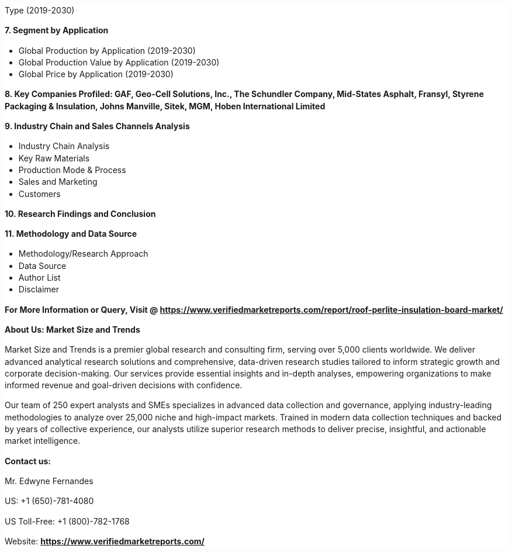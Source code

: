 Type (2019-2030)</li></ul><p><strong>7. Segment by Application</strong></p><ul><li>Global Production by Application (2019-2030)</li><li>Global Production Value by Application (2019-2030)</li><li>Global Price by Application (2019-2030)</li></ul><p><strong>8. Key Companies Profiled: GAF, Geo-Cell Solutions, Inc., The Schundler Company, Mid-States Asphalt, Fransyl, Styrene Packaging & Insulation, Johns Manville, Sitek, MGM, Hoben International Limited</strong></p><p><strong>9. Industry Chain and Sales Channels Analysis</strong></p><ul><li>Industry Chain Analysis</li><li>Key Raw Materials</li><li>Production Mode &amp; Process</li><li>Sales and Marketing</li><li>Customers</li></ul><p><strong>10. Research Findings and Conclusion</strong></p><p><strong>11. Methodology and Data Source</strong></p><ul><li>Methodology/Research Approach</li><li>Data Source</li><li>Author List</li><li>Disclaimer</li></ul></p><p><strong>For More Information or Query, Visit @ <a href="https://www.verifiedmarketreports.com/report/roof-perlite-insulation-board-market/">https://www.verifiedmarketreports.com/report/roof-perlite-insulation-board-market/</a></strong></p><p><strong>About Us: Market Size and Trends</strong></p><p>Market Size and Trends is a premier global research and consulting firm, serving over 5,000 clients worldwide. We deliver advanced analytical research solutions and comprehensive, data-driven research studies tailored to inform strategic growth and corporate decision-making. Our services provide essential insights and in-depth analyses, empowering organizations to make informed revenue and goal-driven decisions with confidence.</p><p>Our team of 250 expert analysts and SMEs specializes in advanced data collection and governance, applying industry-leading methodologies to analyze over 25,000 niche and high-impact markets. Trained in modern data collection techniques and backed by years of collective experience, our analysts utilize superior research methods to deliver precise, insightful, and actionable market intelligence.</p><p><strong>Contact us:</strong></p><p>Mr. Edwyne Fernandes</p><p>US: +1 (650)-781-4080</p><p>US Toll-Free: +1 (800)-782-1768</p><p>Website: <strong><a href="https://www.verifiedmarketreports.com/">https://www.verifiedmarketreports.com/</a></strong></p>

